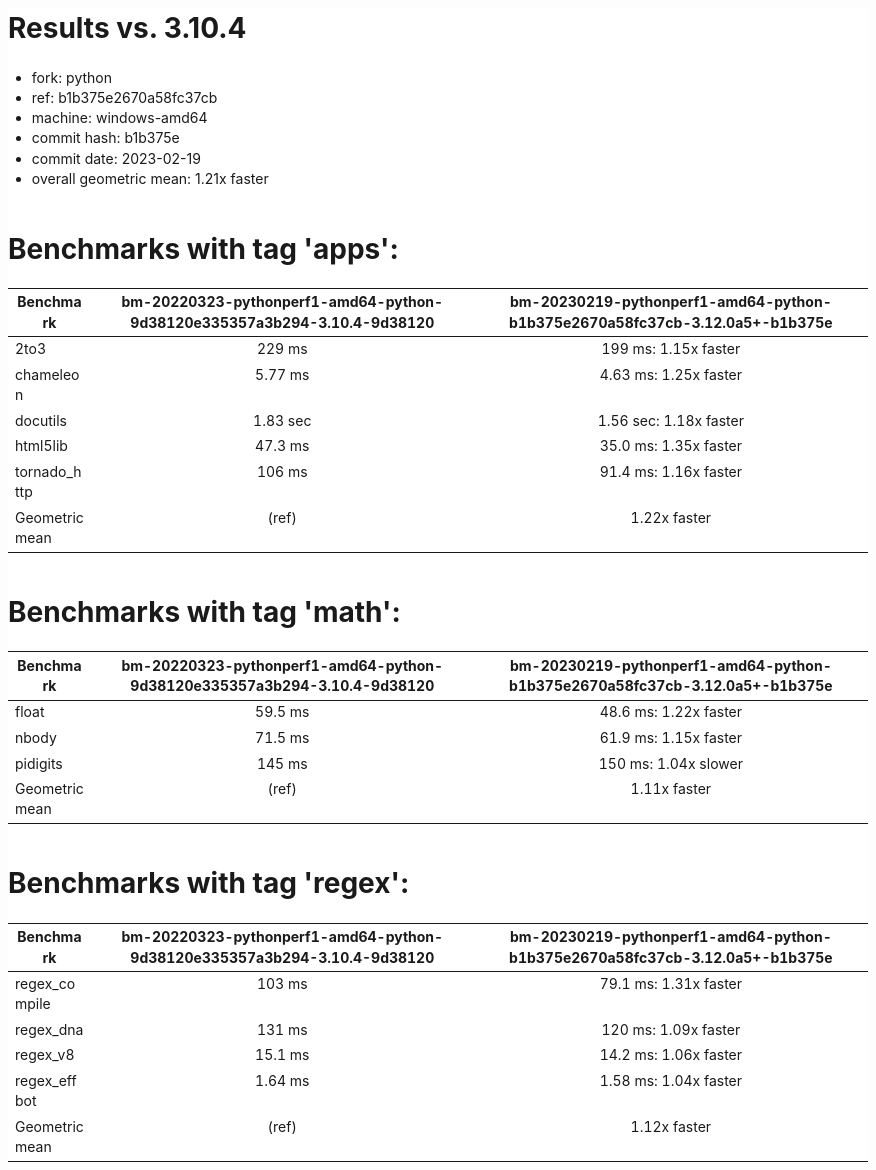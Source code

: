 
# Results vs. 3.10.4

- fork: python
- ref: b1b375e2670a58fc37cb
- machine: windows-amd64
- commit hash: b1b375e
- commit date: 2023-02-19
- overall geometric mean: 1.21x faster

Benchmarks with tag 'apps':
===========================

| Benchmark      | bm-20220323-pythonperf1-amd64-python-9d38120e335357a3b294-3.10.4-9d38120 | bm-20230219-pythonperf1-amd64-python-b1b375e2670a58fc37cb-3.12.0a5+-b1b375e |
|----------------|:------------------------------------------------------------------------:|:---------------------------------------------------------------------------:|
| 2to3           | 229 ms                                                                   | 199 ms: 1.15x faster                                                        |
| chameleon      | 5.77 ms                                                                  | 4.63 ms: 1.25x faster                                                       |
| docutils       | 1.83 sec                                                                 | 1.56 sec: 1.18x faster                                                      |
| html5lib       | 47.3 ms                                                                  | 35.0 ms: 1.35x faster                                                       |
| tornado_http   | 106 ms                                                                   | 91.4 ms: 1.16x faster                                                       |
| Geometric mean | (ref)                                                                    | 1.22x faster                                                                |

Benchmarks with tag 'math':
===========================

| Benchmark      | bm-20220323-pythonperf1-amd64-python-9d38120e335357a3b294-3.10.4-9d38120 | bm-20230219-pythonperf1-amd64-python-b1b375e2670a58fc37cb-3.12.0a5+-b1b375e |
|----------------|:------------------------------------------------------------------------:|:---------------------------------------------------------------------------:|
| float          | 59.5 ms                                                                  | 48.6 ms: 1.22x faster                                                       |
| nbody          | 71.5 ms                                                                  | 61.9 ms: 1.15x faster                                                       |
| pidigits       | 145 ms                                                                   | 150 ms: 1.04x slower                                                        |
| Geometric mean | (ref)                                                                    | 1.11x faster                                                                |

Benchmarks with tag 'regex':
============================

| Benchmark      | bm-20220323-pythonperf1-amd64-python-9d38120e335357a3b294-3.10.4-9d38120 | bm-20230219-pythonperf1-amd64-python-b1b375e2670a58fc37cb-3.12.0a5+-b1b375e |
|----------------|:------------------------------------------------------------------------:|:---------------------------------------------------------------------------:|
| regex_compile  | 103 ms                                                                   | 79.1 ms: 1.31x faster                                                       |
| regex_dna      | 131 ms                                                                   | 120 ms: 1.09x faster                                                        |
| regex_v8       | 15.1 ms                                                                  | 14.2 ms: 1.06x faster                                                       |
| regex_effbot   | 1.64 ms                                                                  | 1.58 ms: 1.04x faster                                                       |
| Geometric mean | (ref)                                                                    | 1.12x faster                                                                |
